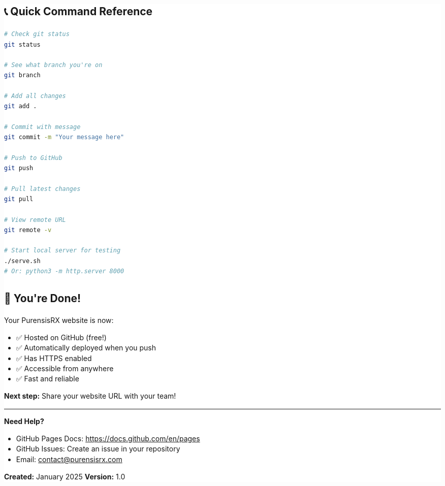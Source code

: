 ## 📞 Quick Command Reference

```bash
# Check git status
git status

# See what branch you're on
git branch

# Add all changes
git add .

# Commit with message
git commit -m "Your message here"

# Push to GitHub
git push

# Pull latest changes
git pull

# View remote URL
git remote -v

# Start local server for testing
./serve.sh
# Or: python3 -m http.server 8000
```

## 🎉 You're Done!

Your PurensisRX website is now:
- ✅ Hosted on GitHub (free!)
- ✅ Automatically deployed when you push
- ✅ Has HTTPS enabled
- ✅ Accessible from anywhere
- ✅ Fast and reliable

**Next step:** Share your website URL with your team!

---

**Need Help?**
- GitHub Pages Docs: https://docs.github.com/en/pages
- GitHub Issues: Create an issue in your repository
- Email: contact@purensisrx.com

**Created:** January 2025
**Version:** 1.0
